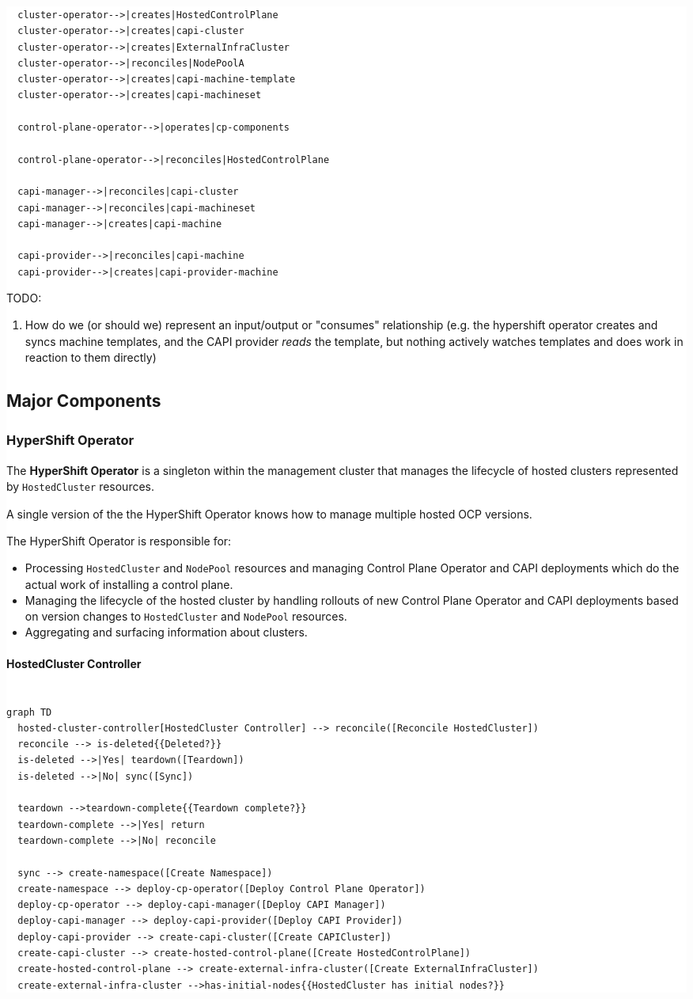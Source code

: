 ```mermaid
  cluster-operator-->|creates|HostedControlPlane
  cluster-operator-->|creates|capi-cluster
  cluster-operator-->|creates|ExternalInfraCluster
  cluster-operator-->|reconciles|NodePoolA
  cluster-operator-->|creates|capi-machine-template
  cluster-operator-->|creates|capi-machineset

  control-plane-operator-->|operates|cp-components

  control-plane-operator-->|reconciles|HostedControlPlane

  capi-manager-->|reconciles|capi-cluster
  capi-manager-->|reconciles|capi-machineset
  capi-manager-->|creates|capi-machine

  capi-provider-->|reconciles|capi-machine
  capi-provider-->|creates|capi-provider-machine
```

TODO:
1. How do we (or should we) represent an input/output or "consumes" relationship (e.g. the hypershift operator creates and syncs machine templates, and the CAPI provider _reads_ the template, but nothing actively watches templates and does work in reaction to them directly)



## Major Components

### HyperShift Operator

The **HyperShift Operator** is a singleton within the management cluster that manages the lifecycle of hosted clusters represented by `HostedCluster` resources.

A single version of the the HyperShift Operator knows how to manage multiple hosted OCP versions.

The HyperShift Operator is responsible for:

- Processing `HostedCluster` and `NodePool` resources and managing Control Plane Operator and CAPI deployments which do the actual work of installing a control plane.
- Managing the lifecycle of the hosted cluster by handling rollouts of new Control Plane Operator and CAPI deployments based on version changes to `HostedCluster` and `NodePool` resources.
- Aggregating and surfacing information about clusters.


#### HostedCluster Controller

```mermaid

graph TD
  hosted-cluster-controller[HostedCluster Controller] --> reconcile([Reconcile HostedCluster])
  reconcile --> is-deleted{{Deleted?}}
  is-deleted -->|Yes| teardown([Teardown])
  is-deleted -->|No| sync([Sync])
  
  teardown -->teardown-complete{{Teardown complete?}}
  teardown-complete -->|Yes| return
  teardown-complete -->|No| reconcile
  
  sync --> create-namespace([Create Namespace])
  create-namespace --> deploy-cp-operator([Deploy Control Plane Operator])
  deploy-cp-operator --> deploy-capi-manager([Deploy CAPI Manager])
  deploy-capi-manager --> deploy-capi-provider([Deploy CAPI Provider])
  deploy-capi-provider --> create-capi-cluster([Create CAPICluster])
  create-capi-cluster --> create-hosted-control-plane([Create HostedControlPlane])
  create-hosted-control-plane --> create-external-infra-cluster([Create ExternalInfraCluster])
  create-external-infra-cluster -->has-initial-nodes{{HostedCluster has initial nodes?}}
```